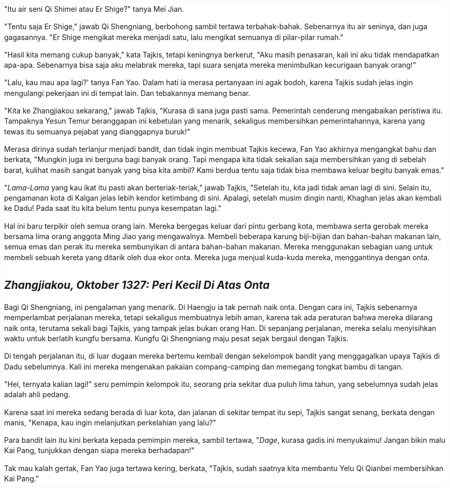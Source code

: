 "Itu air seni Qi Shimei atau Er Shige?" tanya Mei Jian.

"Tentu saja Er Shige," jawab Qi Shengniang, berbohong sambil tertawa terbahak-bahak. Sebenarnya itu air seninya, dan juga gagasannya. "Er Shige mengikat mereka menjadi satu, lalu mengikat semuanya di pilar-pilar rumah."


"Hasil kita memang cukup banyak," kata Tajkis, tetapi keningnya berkerut, "Aku masih penasaran, kali ini aku tidak mendapatkan apa-apa. Sebenarnya bisa saja aku melabrak mereka, tapi suara senjata mereka menimbulkan kecurigaan banyak orang!"

"Lalu, kau mau apa lagi?' tanya Fan Yao. Dalam hati ia merasa pertanyaan ini agak bodoh, karena Tajkis sudah jelas ingin mengulangi pekerjaan ini di tempat lain. Dan tebakannya memang benar.

"Kita ke Zhangjiakou sekarang," jawab Tajkis, "Kurasa di sana juga pasti sama. Pemerintah cenderung mengabaikan peristiwa itu. Tampaknya Yesun Temur beranggapan ini kebetulan yang menarik, sekaligus membersihkan pemerintahannya, karena yang tewas itu semuanya pejabat yang dianggapnya buruk!"

Merasa dirinya sudah terlanjur menjadi bandit, dan tidak ingin membuat Tajkis kecewa, Fan Yao akhirnya mengangkat bahu dan berkata, "Mungkin juga ini berguna bagi banyak orang. Tapi mengapa kita tidak sekalian saja membersihkan yang di sebelah barat, kulihat masih sangat banyak yang bisa kita ambil? Kami berdua tentu saja tidak bisa membawa keluar begitu banyak emas."

"*Lama-Lama* yang kau ikat itu pasti akan berteriak-teriak," jawab Tajkis, "Setelah itu, kita jadi tidak aman lagi di sini. Selain itu, pengamanan kota di Kalgan jelas lebih kendor ketimbang di sini. Apalagi, setelah musim dingin nanti, Khaghan jelas akan kembali ke Dadu! Pada saat itu kita belum tentu punya kesempatan lagi."

Hal ini baru terpikir oleh semua orang lain. Mereka bergegas keluar dari pintu gerbang kota, membawa serta gerobak mereka bersama lima orang anggota Ming Jiao yang mengawalnya. Membeli beberapa karung biji-bijian dan bahan-bahan makanan lain, semua emas dan perak itu mereka sembunyikan di antara bahan-bahan makanan. Mereka menggunakan sebagian uang untuk membeli sebuah kereta yang ditarik oleh dua ekor onta. Mereka juga menjual kuda-kuda mereka, menggantinya dengan onta.

## *Zhangjiakou, Oktober 1327: Peri Kecil Di Atas Onta*

Bagi Qi Shengniang, ini pengalaman yang menarik. Di Haengju ia tak pernah naik onta. Dengan cara ini, Tajkis sebenarnya memperlambat perjalanan mereka, tetapi sekaligus membuatnya lebih aman, karena tak ada peraturan bahwa mereka dilarang naik onta, terutama sekali bagi Tajkis, yang tampak jelas bukan orang Han. Di sepanjang perjalanan, mereka selalu menyisihkan waktu untuk berlatih kungfu bersama. Kungfu Qi Shengniang maju pesat sejak bergaul dengan Tajkis.

Di tengah perjalanan itu, di luar dugaan mereka bertemu kembali dengan sekelompok bandit yang menggagalkan upaya Tajkis di Dadu sebelumnya. Kali ini mereka mengenakan pakaian compang-camping dan memegang tongkat bambu di tangan.

"Hei, ternyata kalian lagi!" seru pemimpin kelompok itu, seorang pria sekitar dua puluh lima tahun, yang sebelumnya sudah jelas adalah ahli pedang.

Karena saat ini mereka sedang berada di luar kota, dan jalanan di sekitar tempat itu sepi, Tajkis sangat senang, berkata dengan manis, "Kenapa, kau ingin melanjutkan perkelahian yang lalu?"

Para bandit lain itu kini berkata kepada pemimpin mereka, sambil tertawa, "*Dage*, kurasa gadis ini menyukaimu! Jangan bikin malu Kai Pang, tunjukkan dengan siapa mereka berhadapan!"

Tak mau kalah gertak, Fan Yao juga tertawa kering, berkata, "Tajkis, sudah saatnya kita membantu Yelu Qi Qianbei membersihkan Kai Pang."
